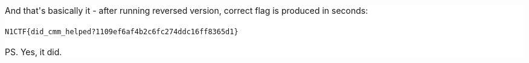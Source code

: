And that's basically it - after running reversed version, correct flag is produced in seconds:

```
N1CTF{did_cmm_helped?1109ef6af4b2c6fc274ddc16ff8365d1}
```

PS. Yes, it did.
